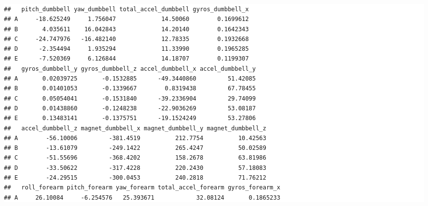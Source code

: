     ##   pitch_dumbbell yaw_dumbbell total_accel_dumbbell gyros_dumbbell_x
    ## A     -18.625249     1.756047             14.50060        0.1699612
    ## B       4.035611    16.042843             14.20140        0.1642343
    ## C     -24.747976   -16.482140             12.78335        0.1932668
    ## D      -2.354494     1.935294             11.33990        0.1965285
    ## E      -7.520369     6.126844             14.18707        0.1199307
    ##   gyros_dumbbell_y gyros_dumbbell_z accel_dumbbell_x accel_dumbbell_y
    ## A       0.02039725       -0.1532885      -49.3440860         51.42085
    ## B       0.01401053       -0.1339667        0.8319438         67.78455
    ## C       0.05054041       -0.1531840      -39.2336904         29.74099
    ## D       0.01438860       -0.1248238      -22.9036269         53.08187
    ## E       0.13483141       -0.1375751      -19.1524249         53.27806
    ##   accel_dumbbell_z magnet_dumbbell_x magnet_dumbbell_y magnet_dumbbell_z
    ## A        -56.10006         -381.4519          212.7754          10.42563
    ## B        -13.61079         -249.1422          265.4247          50.02589
    ## C        -51.55696         -368.4202          158.2678          63.81986
    ## D        -33.50622         -317.4228          220.2430          57.18083
    ## E        -24.29515         -300.0453          240.2818          71.76212
    ##   roll_forearm pitch_forearm yaw_forearm total_accel_forearm gyros_forearm_x
    ## A     26.10084     -6.254576   25.393671            32.08124       0.1865233